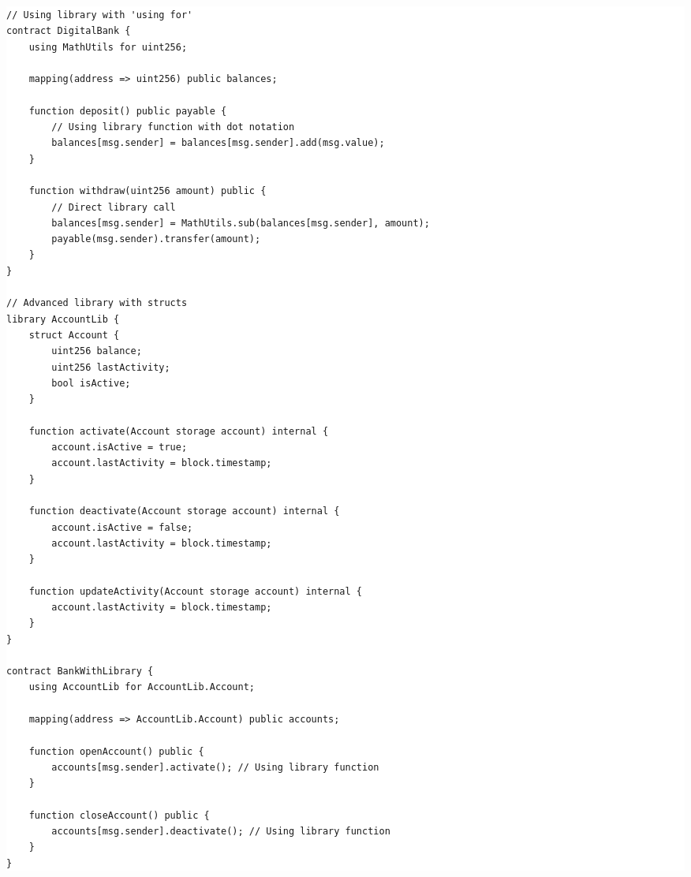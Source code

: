 ```solidity
// Using library with 'using for'
contract DigitalBank {
    using MathUtils for uint256;

    mapping(address => uint256) public balances;

    function deposit() public payable {
        // Using library function with dot notation
        balances[msg.sender] = balances[msg.sender].add(msg.value);
    }

    function withdraw(uint256 amount) public {
        // Direct library call
        balances[msg.sender] = MathUtils.sub(balances[msg.sender], amount);
        payable(msg.sender).transfer(amount);
    }
}

// Advanced library with structs
library AccountLib {
    struct Account {
        uint256 balance;
        uint256 lastActivity;
        bool isActive;
    }

    function activate(Account storage account) internal {
        account.isActive = true;
        account.lastActivity = block.timestamp;
    }

    function deactivate(Account storage account) internal {
        account.isActive = false;
        account.lastActivity = block.timestamp;
    }

    function updateActivity(Account storage account) internal {
        account.lastActivity = block.timestamp;
    }
}

contract BankWithLibrary {
    using AccountLib for AccountLib.Account;

    mapping(address => AccountLib.Account) public accounts;

    function openAccount() public {
        accounts[msg.sender].activate(); // Using library function
    }

    function closeAccount() public {
        accounts[msg.sender].deactivate(); // Using library function
    }
}
```
